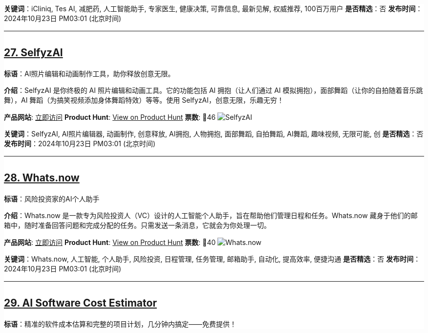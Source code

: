 **关键词**：iCliniq, Tes AI, 减肥药, 人工智能助手, 专家医生, 健康决策, 可靠信息, 最新见解, 权威推荐, 100百万用户
**是否精选**：否
**发布时间**：2024年10月23日 PM03:01 (北京时间)

---

## [27. SelfyzAI](https://www.producthunt.com/posts/selfyzai?utm_campaign=producthunt-api&utm_medium=api-v2&utm_source=Application%3A+phdaily+%28ID%3A+140231%29)
**标语**：AI照片编辑和动画制作工具，助你释放创意无限。

**介绍**：SelfyzAI 是你终极的 AI 照片编辑和动画工具。它的功能包括 AI 拥抱（让人们通过 AI 模拟拥抱），面部舞蹈（让你的自拍随着音乐跳舞），AI 舞蹈（为搞笑视频添加身体舞蹈特效）等等。使用 SelfyzAI，创意无限，乐趣无穷！

**产品网站**: [立即访问](https://www.producthunt.com/r/A2MCLICEUZZ33B?utm_campaign=producthunt-api&utm_medium=api-v2&utm_source=Application%3A+phdaily+%28ID%3A+140231%29)
**Product Hunt**: [View on Product Hunt](https://www.producthunt.com/posts/selfyzai?utm_campaign=producthunt-api&utm_medium=api-v2&utm_source=Application%3A+phdaily+%28ID%3A+140231%29)
**票数**: 🔺46
![SelfyzAI](https://ph-files.imgix.net/5227143a-7a47-43c8-b6de-df7de53d8644.jpeg?auto=format&fit=crop&frame=1&h=512&w=1024)

**关键词**：SelfyzAI, AI照片编辑器, 动画制作, 创意释放, AI拥抱, 人物拥抱, 面部舞蹈, 自拍舞蹈, AI舞蹈, 趣味视频, 无限可能, 创
**是否精选**：否
**发布时间**：2024年10月23日 PM03:01 (北京时间)

---

## [28. Whats.now](https://www.producthunt.com/posts/whats-now?utm_campaign=producthunt-api&utm_medium=api-v2&utm_source=Application%3A+phdaily+%28ID%3A+140231%29)
**标语**：风险投资家的AI个人助手

**介绍**：Whats.now 是一款专为风险投资人（VC）设计的人工智能个人助手，旨在帮助他们管理日程和任务。Whats.now 藏身于他们的邮箱中，随时准备回答问题和完成分配的任务。只需发送一条消息，它就会为你处理一切。

**产品网站**: [立即访问](https://www.producthunt.com/r/FOWF4W2MTLC2YZ?utm_campaign=producthunt-api&utm_medium=api-v2&utm_source=Application%3A+phdaily+%28ID%3A+140231%29)
**Product Hunt**: [View on Product Hunt](https://www.producthunt.com/posts/whats-now?utm_campaign=producthunt-api&utm_medium=api-v2&utm_source=Application%3A+phdaily+%28ID%3A+140231%29)
**票数**: 🔺40
![Whats.now](https://ph-files.imgix.net/34f8548e-7fd4-4ec6-addc-545cd9fd38fe.gif?auto=format&fit=crop&frame=1&h=512&w=1024)

**关键词**：Whats.now, 人工智能, 个人助手, 风险投资, 日程管理, 任务管理, 邮箱助手, 自动化, 提高效率, 便捷沟通
**是否精选**：否
**发布时间**：2024年10月23日 PM03:01 (北京时间)

---

## [29. AI Software Cost Estimator](https://www.producthunt.com/posts/ai-software-cost-estimator?utm_campaign=producthunt-api&utm_medium=api-v2&utm_source=Application%3A+phdaily+%28ID%3A+140231%29)
**标语**：精准的软件成本估算和完整的项目计划，几分钟内搞定——免费提供！
